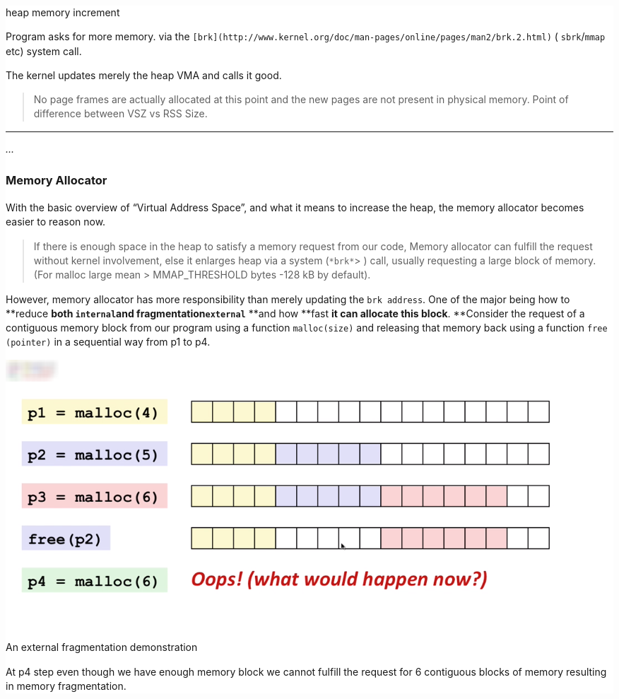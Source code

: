 heap memory increment

Program asks for more memory. via the `[brk](http://www.kernel.org/doc/man-pages/online/pages/man2/brk.2.html)` ( `sbrk`/`mmap` etc) system call.

The kernel updates merely the heap VMA and calls it good.

> No page frames are actually allocated at this point and the new pages are not present in physical memory. Point of difference between VSZ vs RSS Size.

* * *

*...*

### Memory Allocator

With the basic overview of “Virtual Address Space”, and what it means to increase the heap, the memory allocator becomes easier to reason now.

> If there is enough space in the heap to satisfy a memory request from our code, Memory allocator can fulfill the request without kernel involvement, else it enlarges heap via a system (`*brk*`> ) call, usually requesting a large block of memory. (For malloc large mean > MMAP_THRESHOLD bytes -128 kB by default).

However, memory allocator has more responsibility than merely updating the `brk address`. One of the major being how to **reduce **both `internal`and fragmentation`external`**  **and how **fast **it can allocate this block**. **Consider the request of a contiguous memory block from our program using a function `malloc(size)` and releasing that memory back using a function `free(pointer)` in a sequential way from p1 to p4.

![](../_resources/56317de8f4640ed93be4479b018fb32c.png)![1*xeMzyUdfZe9HBQABl2t9Og.png](../_resources/17bfccf29e31ae9b0bd51d2d5f363a52.png)

An external fragmentation demonstration

At p4 step even though we have enough memory block we cannot fulfill the request for 6 contiguous blocks of memory resulting in memory fragmentation.
